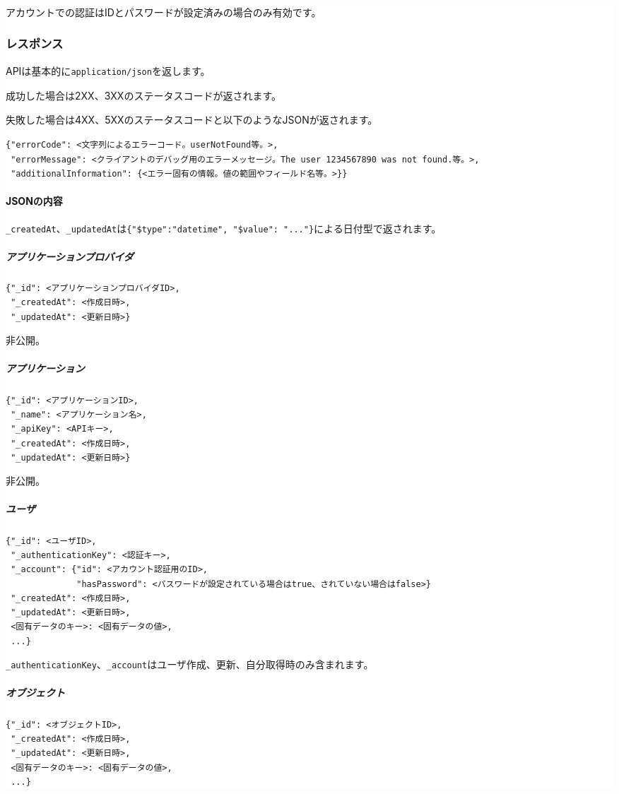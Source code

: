 アカウントでの認証はIDとパスワードが設定済みの場合のみ有効です。

### レスポンス

APIは基本的に`application/json`を返します。

成功した場合は2XX、3XXのステータスコードが返されます。

失敗した場合は4XX、5XXのステータスコードと以下のようなJSONが返されます。

    {"errorCode": <文字列によるエラーコード。userNotFound等。>,
     "errorMessage": <クライアントのデバッグ用のエラーメッセージ。The user 1234567890 was not found.等。>,
     "additionalInformation": {<エラー固有の情報。値の範囲やフィールド名等。>}}

#### JSONの内容

`_createdAt`、`_updatedAt`は`{"$type":"datetime", "$value": "..."}`による日付型で返されます。

##### アプリケーションプロバイダ

    {"_id": <アプリケーションプロバイダID>,
     "_createdAt": <作成日時>,
     "_updatedAt": <更新日時>}

非公開。

##### アプリケーション

    {"_id": <アプリケーションID>,
     "_name": <アプリケーション名>,
     "_apiKey": <APIキー>,
     "_createdAt": <作成日時>,
     "_updatedAt": <更新日時>}

非公開。

##### ユーザ

    {"_id": <ユーザID>,
     "_authenticationKey": <認証キー>,
     "_account": {"id": <アカウント認証用のID>,
                  "hasPassword": <パスワードが設定されている場合はtrue、されていない場合はfalse>}
     "_createdAt": <作成日時>,
     "_updatedAt": <更新日時>,
     <固有データのキー>: <固有データの値>,
     ...}

`_authenticationKey`、`_account`はユーザ作成、更新、自分取得時のみ含まれます。

##### オブジェクト

    {"_id": <オブジェクトID>,
     "_createdAt": <作成日時>,
     "_updatedAt": <更新日時>,
     <固有データのキー>: <固有データの値>,
     ...}
